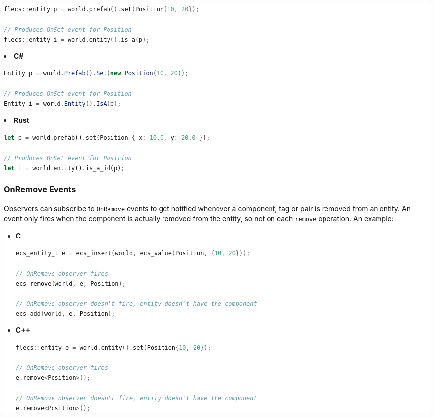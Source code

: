 ```cpp
flecs::entity p = world.prefab().set(Position{10, 20});

// Produces OnSet event for Position
flecs::entity i = world.entity().is_a(p);
```

</li>
<li><b class="tab-title">C#</b>

```cs
Entity p = world.Prefab().Set(new Position(10, 20));

// Produces OnSet event for Position
Entity i = world.Entity().IsA(p);
```

</li>
<li><b class="tab-title">Rust</b>

```rust
let p = world.prefab().set(Position { x: 10.0, y: 20.0 });

// Produces OnSet event for Position
let i = world.entity().is_a_id(p);
```

</li>
</ul>
</div>

### OnRemove Events
Observers can subscribe to `OnRemove` events to get notified whenever a component, tag or pair is removed from an entity. An event only fires when the component is actually removed from the entity, so not on each `remove` operation. An example:

<div class="flecs-snippet-tabs">
<ul>
<li><b class="tab-title">C</b>

```c
ecs_entity_t e = ecs_insert(world, ecs_value(Position, {10, 20}));

// OnRemove observer fires
ecs_remove(world, e, Position);

// OnRemove observer doesn't fire, entity doesn't have the component
ecs_add(world, e, Position);
```

</li>
<li><b class="tab-title">C++</b>

```cpp
flecs::entity e = world.entity().set(Position{10, 20});

// OnRemove observer fires
e.remove<Position>();

// OnRemove observer doesn't fire, entity doesn't have the component
e.remove<Position>();
```
